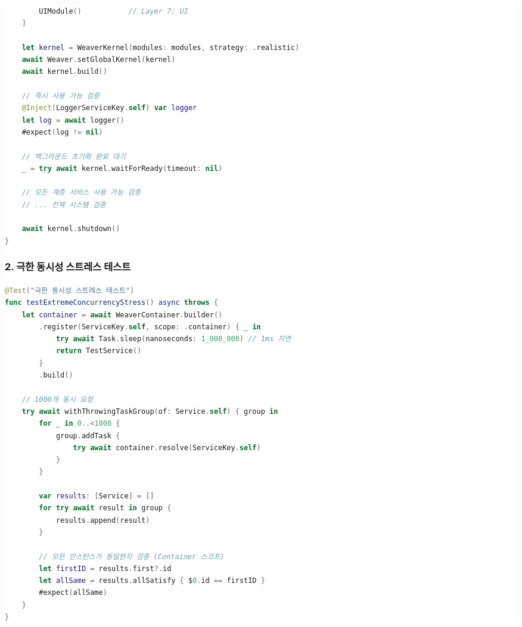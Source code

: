 ```swift
        UIModule()           // Layer 7: UI
    ]
    
    let kernel = WeaverKernel(modules: modules, strategy: .realistic)
    await Weaver.setGlobalKernel(kernel)
    await kernel.build()
    
    // 즉시 사용 가능 검증
    @Inject(LoggerServiceKey.self) var logger
    let log = await logger()
    #expect(log != nil)
    
    // 백그라운드 초기화 완료 대기
    _ = try await kernel.waitForReady(timeout: nil)
    
    // 모든 계층 서비스 사용 가능 검증
    // ... 전체 시스템 검증
    
    await kernel.shutdown()
}
```

### 2. 극한 동시성 스트레스 테스트
```swift
@Test("극한 동시성 스트레스 테스트")
func testExtremeConcurrencyStress() async throws {
    let container = await WeaverContainer.builder()
        .register(ServiceKey.self, scope: .container) { _ in
            try await Task.sleep(nanoseconds: 1_000_000) // 1ms 지연
            return TestService()
        }
        .build()
    
    // 1000개 동시 요청
    try await withThrowingTaskGroup(of: Service.self) { group in
        for _ in 0..<1000 {
            group.addTask {
                try await container.resolve(ServiceKey.self)
            }
        }
        
        var results: [Service] = []
        for try await result in group {
            results.append(result)
        }
        
        // 모든 인스턴스가 동일한지 검증 (Container 스코프)
        let firstID = results.first?.id
        let allSame = results.allSatisfy { $0.id == firstID }
        #expect(allSame)
    }
}
```


  [기존 테스트들]: ✅